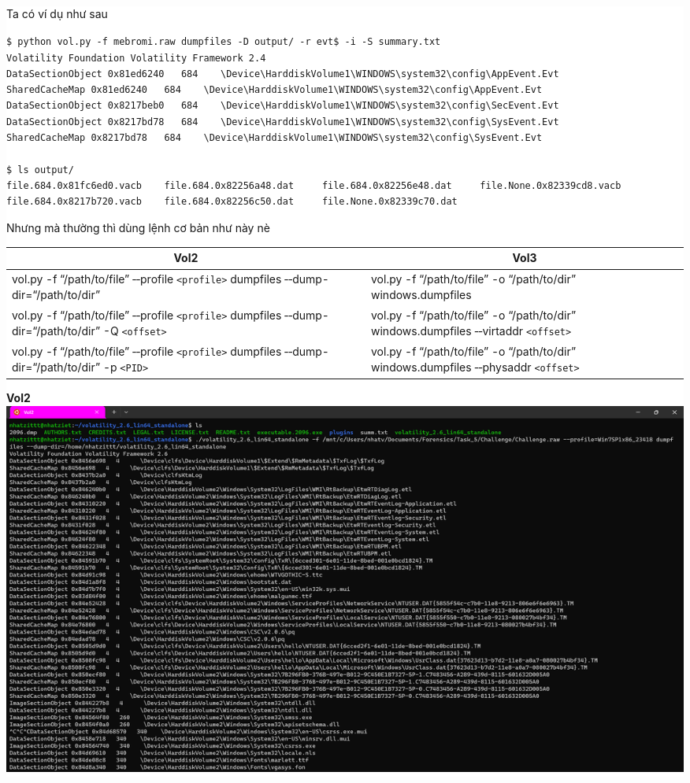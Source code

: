Ta có ví dụ như sau

```
$ python vol.py -f mebromi.raw dumpfiles -D output/ -r evt$ -i -S summary.txt
Volatility Foundation Volatility Framework 2.4
DataSectionObject 0x81ed6240   684    \Device\HarddiskVolume1\WINDOWS\system32\config\AppEvent.Evt
SharedCacheMap 0x81ed6240   684    \Device\HarddiskVolume1\WINDOWS\system32\config\AppEvent.Evt
DataSectionObject 0x8217beb0   684    \Device\HarddiskVolume1\WINDOWS\system32\config\SecEvent.Evt
DataSectionObject 0x8217bd78   684    \Device\HarddiskVolume1\WINDOWS\system32\config\SysEvent.Evt
SharedCacheMap 0x8217bd78   684    \Device\HarddiskVolume1\WINDOWS\system32\config\SysEvent.Evt

$ ls output/
file.684.0x81fc6ed0.vacb	file.684.0x82256a48.dat		file.684.0x82256e48.dat		file.None.0x82339cd8.vacb
file.684.0x8217b720.vacb	file.684.0x82256c50.dat		file.None.0x82339c70.dat 
```

Nhưng mà thường thì dùng lệnh cơ bản như này nè

| Vol2                                                                                                          | Vol3                                                                                        |
| ------------------------------------------------------------------------------------------------------------- | ------------------------------------------------------------------------------------------- |
| vol.py -f “/path/to/file” ‑‑profile `<profile>` dumpfiles ‑‑dump-dir=“/path/to/dir”                 | vol.py -f “/path/to/file” -o “/path/to/dir” windows.dumpfiles                           |
| vol.py -f “/path/to/file” ‑‑profile `<profile>` dumpfiles ‑‑dump-dir=“/path/to/dir” -Q `<offset>` | vol.py -f “/path/to/file” -o “/path/to/dir” windows.dumpfiles ‑‑virtaddr `<offset>` |
| vol.py -f “/path/to/file” ‑‑profile `<profile>` dumpfiles ‑‑dump-dir=“/path/to/dir” -p `<PID>`    | vol.py -f “/path/to/file” -o “/path/to/dir” windows.dumpfiles ‑‑physaddr `<offset>` |

**Vol2**
![1701017708880](image/Volatility2x3_Cheatsheet/1701017708880.png)
